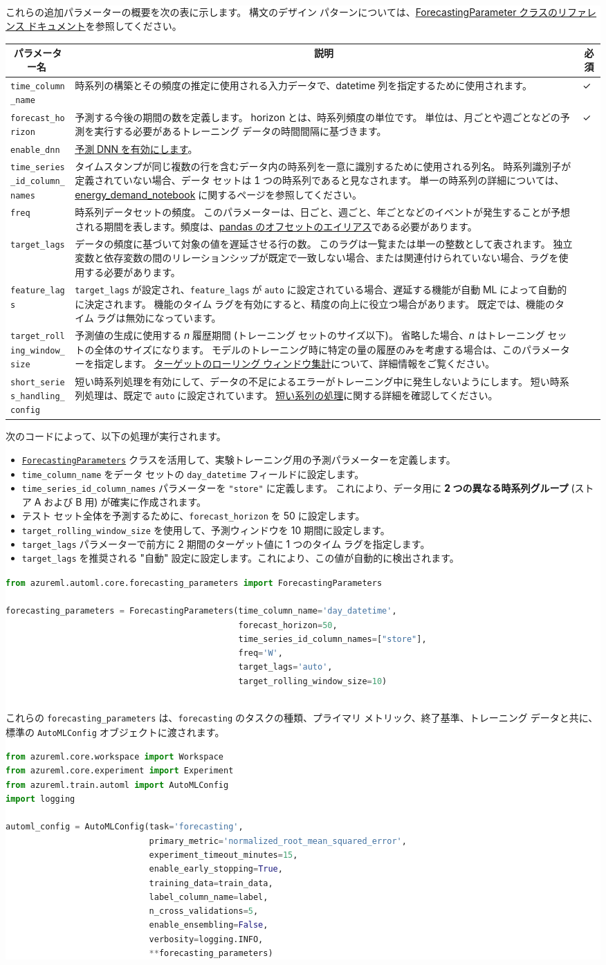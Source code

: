 これらの追加パラメーターの概要を次の表に示します。 構文のデザイン パターンについては、[ForecastingParameter クラスのリファレンス ドキュメント](/python/api/azureml-automl-core/azureml.automl.core.forecasting_parameters.forecastingparameters?preserve-view=true&view=azure-ml-py)を参照してください。

| パラメーター名&nbsp; | 説明 | 必須 |
|-------|-------|-------|
|`time_column_name`|時系列の構築とその頻度の推定に使用される入力データで、datetime 列を指定するために使用されます。|✓|
|`forecast_horizon`|予測する今後の期間の数を定義します。 horizon とは、時系列頻度の単位です。 単位は、月ごとや週ごとなどの予測を実行する必要があるトレーニング データの時間間隔に基づきます。|✓|
|`enable_dnn`|[予測 DNN を有効にします]()。||
|`time_series_id_column_names`|タイムスタンプが同じ複数の行を含むデータ内の時系列を一意に識別するために使用される列名。 時系列識別子が定義されていない場合、データ セットは 1 つの時系列であると見なされます。 単一の時系列の詳細については、[energy_demand_notebook](https://github.com/Azure/MachineLearningNotebooks/tree/master/how-to-use-azureml/automated-machine-learning/forecasting-energy-demand) に関するページを参照してください。||
|`freq`| 時系列データセットの頻度。 このパラメーターは、日ごと、週ごと、年ごとなどのイベントが発生することが予想される期間を表します。頻度は、[pandas のオフセットのエイリアス](https://pandas.pydata.org/pandas-docs/stable/user_guide/timeseries.html#dateoffset-objects)である必要があります。||
|`target_lags`|データの頻度に基づいて対象の値を遅延させる行の数。 このラグは一覧または単一の整数として表されます。 独立変数と依存変数の間のリレーションシップが既定で一致しない場合、または関連付けられていない場合、ラグを使用する必要があります。 ||
|`feature_lags`| `target_lags` が設定され、`feature_lags` が `auto` に設定されている場合、遅延する機能が自動 ML によって自動的に決定されます。 機能のタイム ラグを有効にすると、精度の向上に役立つ場合があります。 既定では、機能のタイム ラグは無効になっています。 ||
|`target_rolling_window_size`|予測値の生成に使用する *n* 履歴期間 (トレーニング セットのサイズ以下)。 省略した場合、*n* はトレーニング セットの全体のサイズになります。 モデルのトレーニング時に特定の量の履歴のみを考慮する場合は、このパラメーターを指定します。 [ターゲットのローリング ウィンドウ集計](#target-rolling-window-aggregation)について、詳細情報をご覧ください。||
|`short_series_handling_config`| 短い時系列処理を有効にして、データの不足によるエラーがトレーニング中に発生しないようにします。 短い時系列処理は、既定で `auto` に設定されています。 [短い系列の処理](#short-series-handling)に関する詳細を確認してください。|


次のコードによって、以下の処理が実行されます。 
* [`ForecastingParameters`](/python/api/azureml-automl-core/azureml.automl.core.forecasting_parameters.forecastingparameters?preserve-view=true&view=azure-ml-py) クラスを活用して、実験トレーニング用の予測パラメーターを定義します。
* `time_column_name` をデータ セットの `day_datetime` フィールドに設定します。 
* `time_series_id_column_names` パラメーターを `"store"` に定義します。 これにより、データ用に **2 つの異なる時系列グループ** (ストア A および B 用) が確実に作成されます。
* テスト セット全体を予測するために、`forecast_horizon` を 50 に設定します。 
* `target_rolling_window_size` を使用して、予測ウィンドウを 10 期間に設定します。
* `target_lags` パラメーターで前方に 2 期間のターゲット値に 1 つのタイム ラグを指定します。 
* `target_lags` を推奨される "自動" 設定に設定します。これにより、この値が自動的に検出されます。

```python
from azureml.automl.core.forecasting_parameters import ForecastingParameters

forecasting_parameters = ForecastingParameters(time_column_name='day_datetime', 
                                               forecast_horizon=50,
                                               time_series_id_column_names=["store"],
                                               freq='W',
                                               target_lags='auto',
                                               target_rolling_window_size=10)
                                              
```

これらの `forecasting_parameters` は、`forecasting` のタスクの種類、プライマリ メトリック、終了基準、トレーニング データと共に、標準の `AutoMLConfig` オブジェクトに渡されます。 

```python
from azureml.core.workspace import Workspace
from azureml.core.experiment import Experiment
from azureml.train.automl import AutoMLConfig
import logging

automl_config = AutoMLConfig(task='forecasting',
                             primary_metric='normalized_root_mean_squared_error',
                             experiment_timeout_minutes=15,
                             enable_early_stopping=True,
                             training_data=train_data,
                             label_column_name=label,
                             n_cross_validations=5,
                             enable_ensembling=False,
                             verbosity=logging.INFO,
                             **forecasting_parameters)
```

